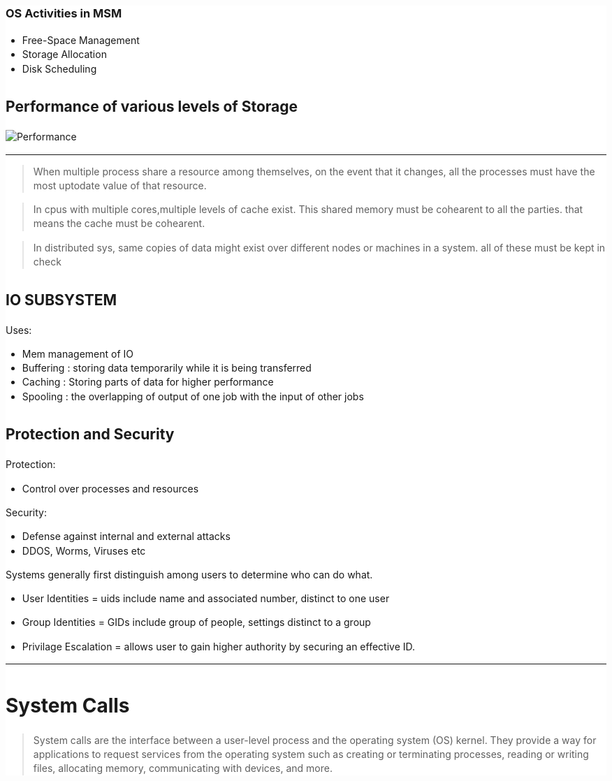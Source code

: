 ### OS Activities in MSM

* Free-Space Management
* Storage Allocation
* Disk Scheduling

## Performance of various levels of Storage

![Performance](https://cdn.imgchest.com/files/84apcod9dl4.png)

---
>When multiple process share a resource among themselves, on the event that it changes, all the processes must have the most uptodate value of that resource.  

>In cpus with multiple cores,multiple levels of cache exist. This shared memory must be cohearent to all the parties. that means the cache must be cohearent.

>In distributed sys, same copies of data might exist over different nodes or machines in a system. all of these must be kept in check

## IO SUBSYSTEM

Uses:

* Mem management of IO
* Buffering : storing data temporarily while it is being transferred
* Caching : Storing parts of data for higher performance
* Spooling : the overlapping of output of one job with the input of other jobs

## Protection and Security

Protection:

* Control over processes and resources
  
Security:

* Defense against internal and external attacks
* DDOS, Worms, Viruses etc

Systems generally first distinguish among users to determine who can do what.

* User Identities = uids include name and associated number, distinct to one user
* Group Identities = GIDs include group of people, settings distinct to a group

* Privilage Escalation = allows user to gain higher authority by securing an effective ID.

---

# System Calls

>System calls are the interface between a user-level process and the operating system (OS) kernel. They provide a way for applications to request services from the operating system such as creating or terminating processes, reading or writing files, allocating memory, communicating with devices, and more.
